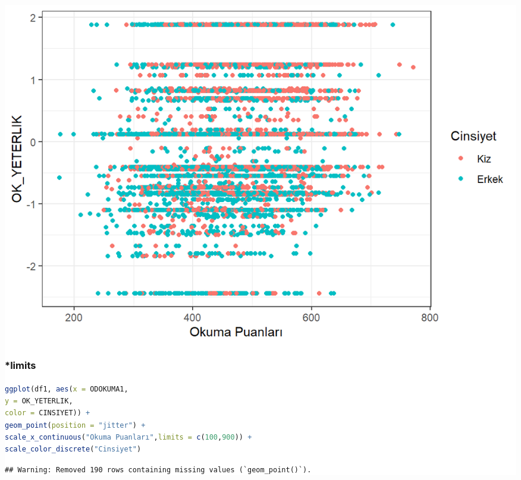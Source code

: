 <img src="16-Gorsellestirme_files/figure-html/unnamed-chunk-27-1.png" width="100%" style="display: block; margin: auto;" />

### \*limits


```r
ggplot(df1, aes(x = ODOKUMA1,
y = OK_YETERLIK,
color = CINSIYET)) +
geom_point(position = "jitter") +
scale_x_continuous("Okuma Puanları",limits = c(100,900)) +
scale_color_discrete("Cinsiyet")
```

```
## Warning: Removed 190 rows containing missing values (`geom_point()`).
```
